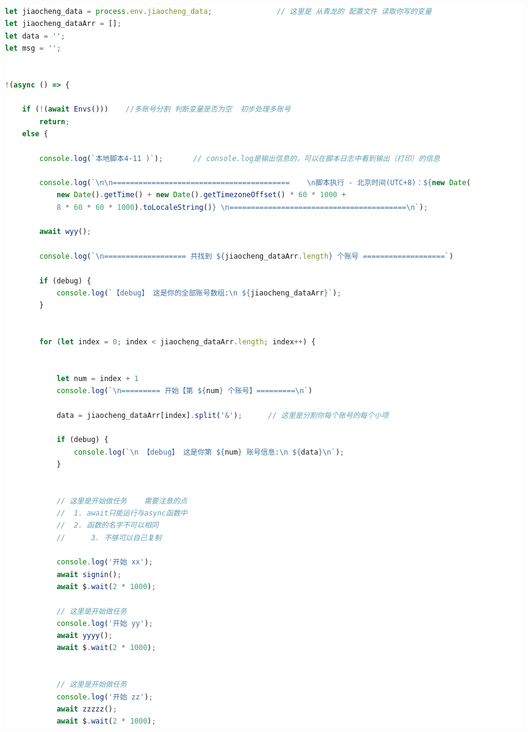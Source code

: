 ```js
let jiaocheng_data = process.env.jiaocheng_data;               // 这里是 从青龙的 配置文件 读取你写的变量
let jiaocheng_dataArr = [];
let data = '';
let msg = '';


!(async () => {

	if (!(await Envs()))  	//多账号分割 判断变量是否为空  初步处理多账号
		return;
	else {

		console.log(`本地脚本4-11 )`);       // console.log是输出信息的，可以在脚本日志中看到输出（打印）的信息

		console.log(`\n\n=========================================    \n脚本执行 - 北京时间(UTC+8)：${new Date(
			new Date().getTime() + new Date().getTimezoneOffset() * 60 * 1000 +
			8 * 60 * 60 * 1000).toLocaleString()} \n=========================================\n`);

		await wyy();

		console.log(`\n=================== 共找到 ${jiaocheng_dataArr.length} 个账号 ===================`)

		if (debug) {
			console.log(`【debug】 这是你的全部账号数组:\n ${jiaocheng_dataArr}`);
		}


		for (let index = 0; index < jiaocheng_dataArr.length; index++) {


			let num = index + 1
			console.log(`\n========= 开始【第 ${num} 个账号】=========\n`)

			data = jiaocheng_dataArr[index].split('&');      // 这里是分割你每个账号的每个小项   

			if (debug) {
				console.log(`\n 【debug】 这是你第 ${num} 账号信息:\n ${data}\n`);
			}


			// 这里是开始做任务    需要注意的点
			// 	1. await只能运行与async函数中
			// 	2. 函数的名字不可以相同
			//      3. 不够可以自己复制

			console.log('开始 xx');
			await signin();
			await $.wait(2 * 1000);

			// 这里是开始做任务   
			console.log('开始 yy');
			await yyyy();
			await $.wait(2 * 1000);


			// 这里是开始做任务   
			console.log('开始 zz');
			await zzzzz();
			await $.wait(2 * 1000);


```